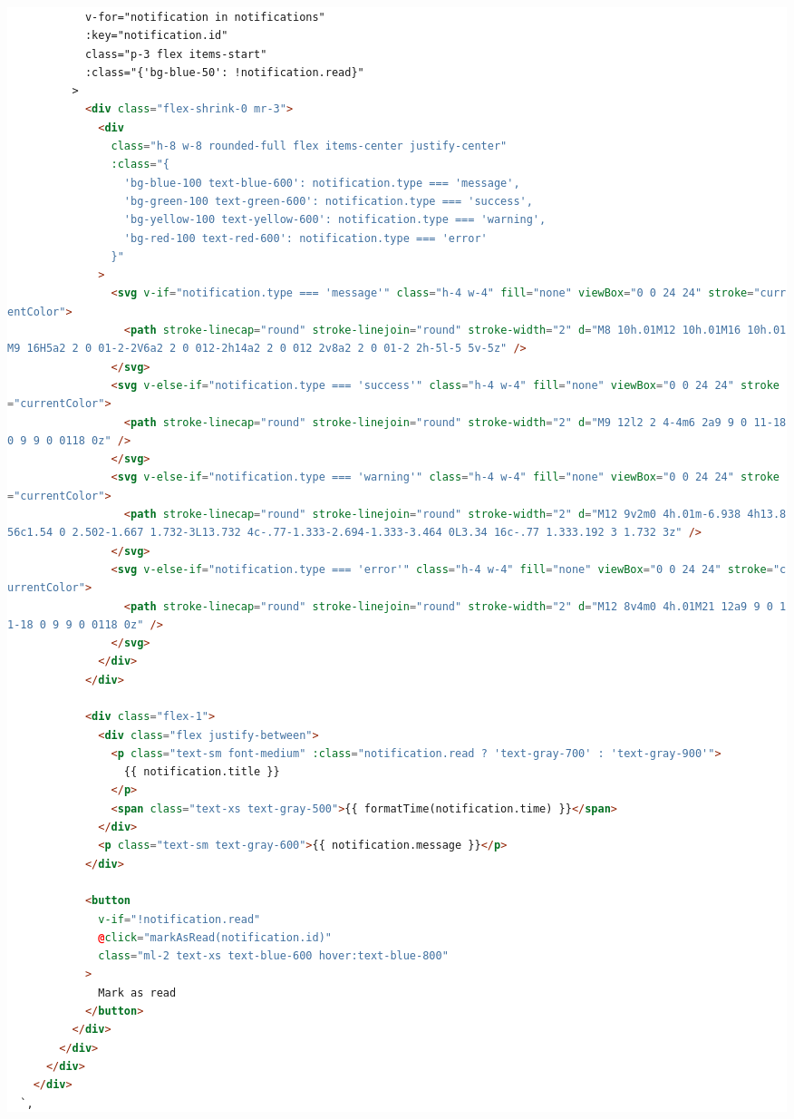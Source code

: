 ```html
            v-for="notification in notifications"
            :key="notification.id"
            class="p-3 flex items-start"
            :class="{'bg-blue-50': !notification.read}"
          >
            <div class="flex-shrink-0 mr-3">
              <div 
                class="h-8 w-8 rounded-full flex items-center justify-center"
                :class="{
                  'bg-blue-100 text-blue-600': notification.type === 'message',
                  'bg-green-100 text-green-600': notification.type === 'success',
                  'bg-yellow-100 text-yellow-600': notification.type === 'warning',
                  'bg-red-100 text-red-600': notification.type === 'error'
                }"
              >
                <svg v-if="notification.type === 'message'" class="h-4 w-4" fill="none" viewBox="0 0 24 24" stroke="currentColor">
                  <path stroke-linecap="round" stroke-linejoin="round" stroke-width="2" d="M8 10h.01M12 10h.01M16 10h.01M9 16H5a2 2 0 01-2-2V6a2 2 0 012-2h14a2 2 0 012 2v8a2 2 0 01-2 2h-5l-5 5v-5z" />
                </svg>
                <svg v-else-if="notification.type === 'success'" class="h-4 w-4" fill="none" viewBox="0 0 24 24" stroke="currentColor">
                  <path stroke-linecap="round" stroke-linejoin="round" stroke-width="2" d="M9 12l2 2 4-4m6 2a9 9 0 11-18 0 9 9 0 0118 0z" />
                </svg>
                <svg v-else-if="notification.type === 'warning'" class="h-4 w-4" fill="none" viewBox="0 0 24 24" stroke="currentColor">
                  <path stroke-linecap="round" stroke-linejoin="round" stroke-width="2" d="M12 9v2m0 4h.01m-6.938 4h13.856c1.54 0 2.502-1.667 1.732-3L13.732 4c-.77-1.333-2.694-1.333-3.464 0L3.34 16c-.77 1.333.192 3 1.732 3z" />
                </svg>
                <svg v-else-if="notification.type === 'error'" class="h-4 w-4" fill="none" viewBox="0 0 24 24" stroke="currentColor">
                  <path stroke-linecap="round" stroke-linejoin="round" stroke-width="2" d="M12 8v4m0 4h.01M21 12a9 9 0 11-18 0 9 9 0 0118 0z" />
                </svg>
              </div>
            </div>
            
            <div class="flex-1">
              <div class="flex justify-between">
                <p class="text-sm font-medium" :class="notification.read ? 'text-gray-700' : 'text-gray-900'">
                  {{ notification.title }}
                </p>
                <span class="text-xs text-gray-500">{{ formatTime(notification.time) }}</span>
              </div>
              <p class="text-sm text-gray-600">{{ notification.message }}</p>
            </div>
            
            <button 
              v-if="!notification.read"
              @click="markAsRead(notification.id)"
              class="ml-2 text-xs text-blue-600 hover:text-blue-800"
            >
              Mark as read
            </button>
          </div>
        </div>
      </div>
    </div>
  `,
```